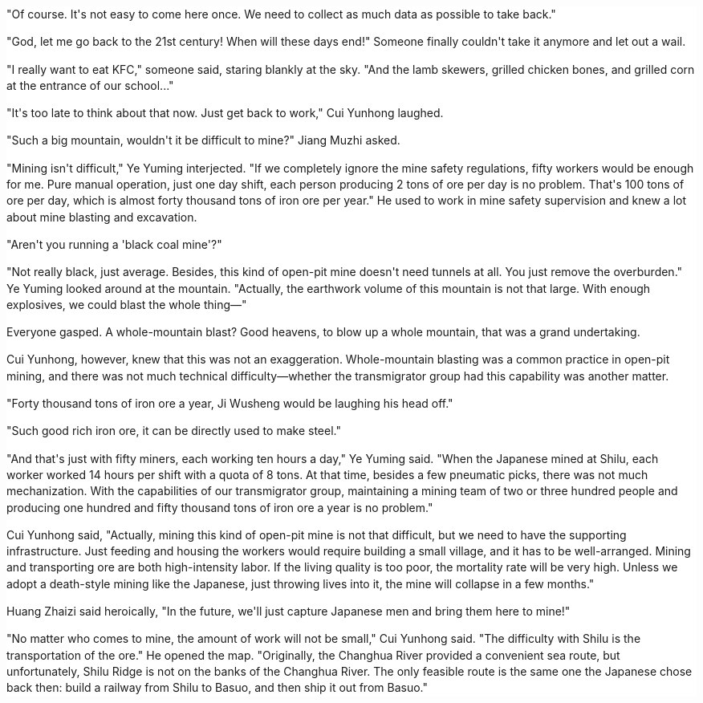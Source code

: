 "Of course. It's not easy to come here once. We need to collect as much data as possible to take back."

"God, let me go back to the 21st century! When will these days end!" Someone finally couldn't take it anymore and let out a wail.

"I really want to eat KFC," someone said, staring blankly at the sky. "And the lamb skewers, grilled chicken bones, and grilled corn at the entrance of our school..."

"It's too late to think about that now. Just get back to work," Cui Yunhong laughed.

"Such a big mountain, wouldn't it be difficult to mine?" Jiang Muzhi asked.

"Mining isn't difficult," Ye Yuming interjected. "If we completely ignore the mine safety regulations, fifty workers would be enough for me. Pure manual operation, just one day shift, each person producing 2 tons of ore per day is no problem. That's 100 tons of ore per day, which is almost forty thousand tons of iron ore per year." He used to work in mine safety supervision and knew a lot about mine blasting and excavation.

"Aren't you running a 'black coal mine'?"

"Not really black, just average. Besides, this kind of open-pit mine doesn't need tunnels at all. You just remove the overburden." Ye Yuming looked around at the mountain. "Actually, the earthwork volume of this mountain is not that large. With enough explosives, we could blast the whole thing—"

Everyone gasped. A whole-mountain blast? Good heavens, to blow up a whole mountain, that was a grand undertaking.

Cui Yunhong, however, knew that this was not an exaggeration. Whole-mountain blasting was a common practice in open-pit mining, and there was not much technical difficulty—whether the transmigrator group had this capability was another matter.

"Forty thousand tons of iron ore a year, Ji Wusheng would be laughing his head off."

"Such good rich iron ore, it can be directly used to make steel."

"And that's just with fifty miners, each working ten hours a day," Ye Yuming said. "When the Japanese mined at Shilu, each worker worked 14 hours per shift with a quota of 8 tons. At that time, besides a few pneumatic picks, there was not much mechanization. With the capabilities of our transmigrator group, maintaining a mining team of two or three hundred people and producing one hundred and fifty thousand tons of iron ore a year is no problem."

Cui Yunhong said, "Actually, mining this kind of open-pit mine is not that difficult, but we need to have the supporting infrastructure. Just feeding and housing the workers would require building a small village, and it has to be well-arranged. Mining and transporting ore are both high-intensity labor. If the living quality is too poor, the mortality rate will be very high. Unless we adopt a death-style mining like the Japanese, just throwing lives into it, the mine will collapse in a few months."

Huang Zhaizi said heroically, "In the future, we'll just capture Japanese men and bring them here to mine!"

"No matter who comes to mine, the amount of work will not be small," Cui Yunhong said. "The difficulty with Shilu is the transportation of the ore." He opened the map. "Originally, the Changhua River provided a convenient sea route, but unfortunately, Shilu Ridge is not on the banks of the Changhua River. The only feasible route is the same one the Japanese chose back then: build a railway from Shilu to Basuo, and then ship it out from Basuo."
